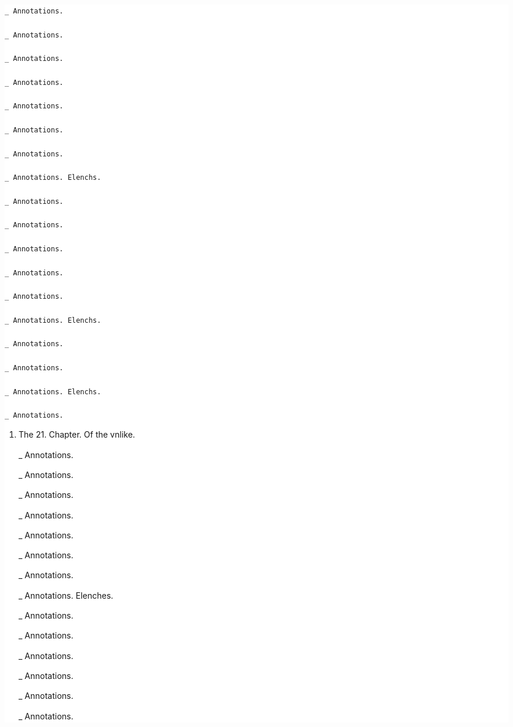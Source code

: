     _ Annotations.

    _ Annotations.

    _ Annotations.

    _ Annotations.

    _ Annotations.

    _ Annotations.

    _ Annotations.

    _ Annotations. Elenchs.

    _ Annotations.

    _ Annotations.

    _ Annotations.

    _ Annotations.

    _ Annotations.

    _ Annotations. Elenchs.

    _ Annotations.

    _ Annotations.

    _ Annotations. Elenchs.

    _ Annotations.

1. The 21. Chapter. Of the vnlike.

    _ Annotations.

    _ Annotations.

    _ Annotations.

    _ Annotations.

    _ Annotations.

    _ Annotations.

    _ Annotations.

    _ Annotations. Elenches.

    _ Annotations.

    _ Annotations.

    _ Annotations.

    _ Annotations.

    _ Annotations.

    _ Annotations.

